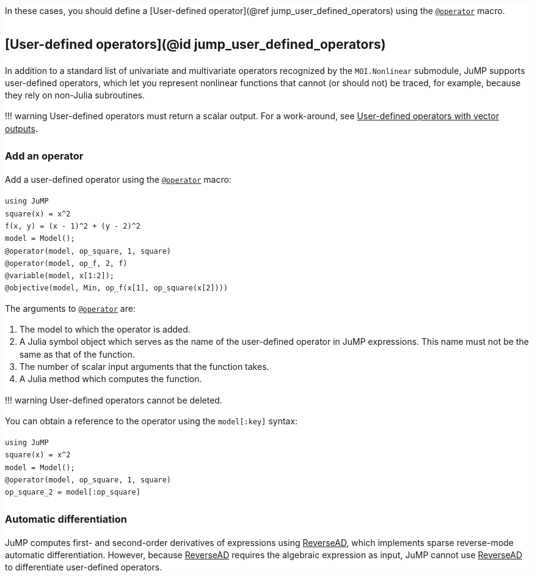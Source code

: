 In these cases, you should define a [User-defined operator](@ref jump_user_defined_operators)
using the [`@operator`](@ref) macro.

## [User-defined operators](@id jump_user_defined_operators)

In addition to a standard list of univariate and multivariate operators
recognized by the `MOI.Nonlinear` submodule, JuMP supports user-defined
operators, which let you represent nonlinear functions that cannot (or should
not) be traced, for example, because they rely on non-Julia subroutines.

!!! warning
    User-defined operators must return a scalar output. For a work-around, see
    [User-defined operators with vector outputs](@ref).

### Add an operator

Add a user-defined operator using the [`@operator`](@ref) macro:

```@repl
using JuMP
square(x) = x^2
f(x, y) = (x - 1)^2 + (y - 2)^2
model = Model();
@operator(model, op_square, 1, square)
@operator(model, op_f, 2, f)
@variable(model, x[1:2]);
@objective(model, Min, op_f(x[1], op_square(x[2])))
```

The arguments to [`@operator`](@ref) are:

 1. The model to which the operator is added.
 2. A Julia symbol object which serves as the name of the user-defined operator
    in JuMP expressions. This name must not be the same as that of the function.
 3. The number of scalar input arguments that the function takes.
 4. A Julia method which computes the function.

!!! warning
    User-defined operators cannot be deleted.

You can obtain a reference to the operator using the `model[:key]` syntax:

```@repl
using JuMP
square(x) = x^2
model = Model();
@operator(model, op_square, 1, square)
op_square_2 = model[:op_square]
```

### Automatic differentiation

JuMP computes first- and second-order derivatives of expressions using
[ReverseAD](@ref), which implements sparse reverse-mode automatic
differentiation. However, because [ReverseAD](@ref) requires the algebraic
expression as input, JuMP cannot use [ReverseAD](@ref) to differentiate
user-defined operators.
